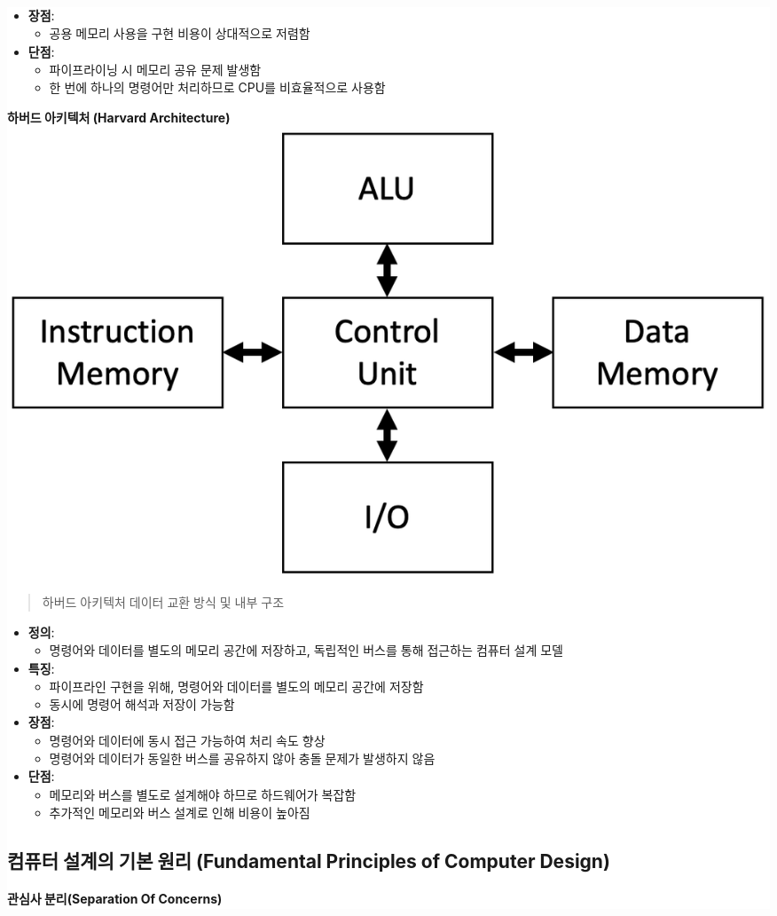 - **장점**: 
  - 공용 메모리 사용을 구현 비용이 상대적으로 저렴함
- **단점**: 
  - 파이프라이닝 시 메모리 공유 문제 발생함
  - 한 번에 하나의 명령어만 처리하므로 CPU를 비효율적으로 사용함

**하버드 아키텍처 (Harvard Architecture)**
![image](./images/havard.png)
>하버드 아키텍처 데이터 교환 방식 및 내부 구조
- **정의**: 
  - 명령어와 데이터를 별도의 메모리 공간에 저장하고, 독립적인 버스를 통해 접근하는 컴퓨터 설계 모델
- **특징**: 
  - 파이프라인 구현을 위해, 명령어와 데이터를 별도의 메모리 공간에 저장함
  - 동시에 명령어 해석과 저장이 가능함
- **장점**: 
  - 명령어와 데이터에 동시 접근 가능하여 처리 속도 향상
  - 명령어와 데이터가 동일한 버스를 공유하지 않아 충돌 문제가 발생하지 않음
- **단점**: 
  - 메모리와 버스를 별도로 설계해야 하므로 하드웨어가 복잡함
  - 추가적인 메모리와 버스 설계로 인해 비용이 높아짐

## 컴퓨터 설계의 기본 원리 (Fundamental Principles of Computer Design)

**관심사 분리(Separation Of Concerns)**
